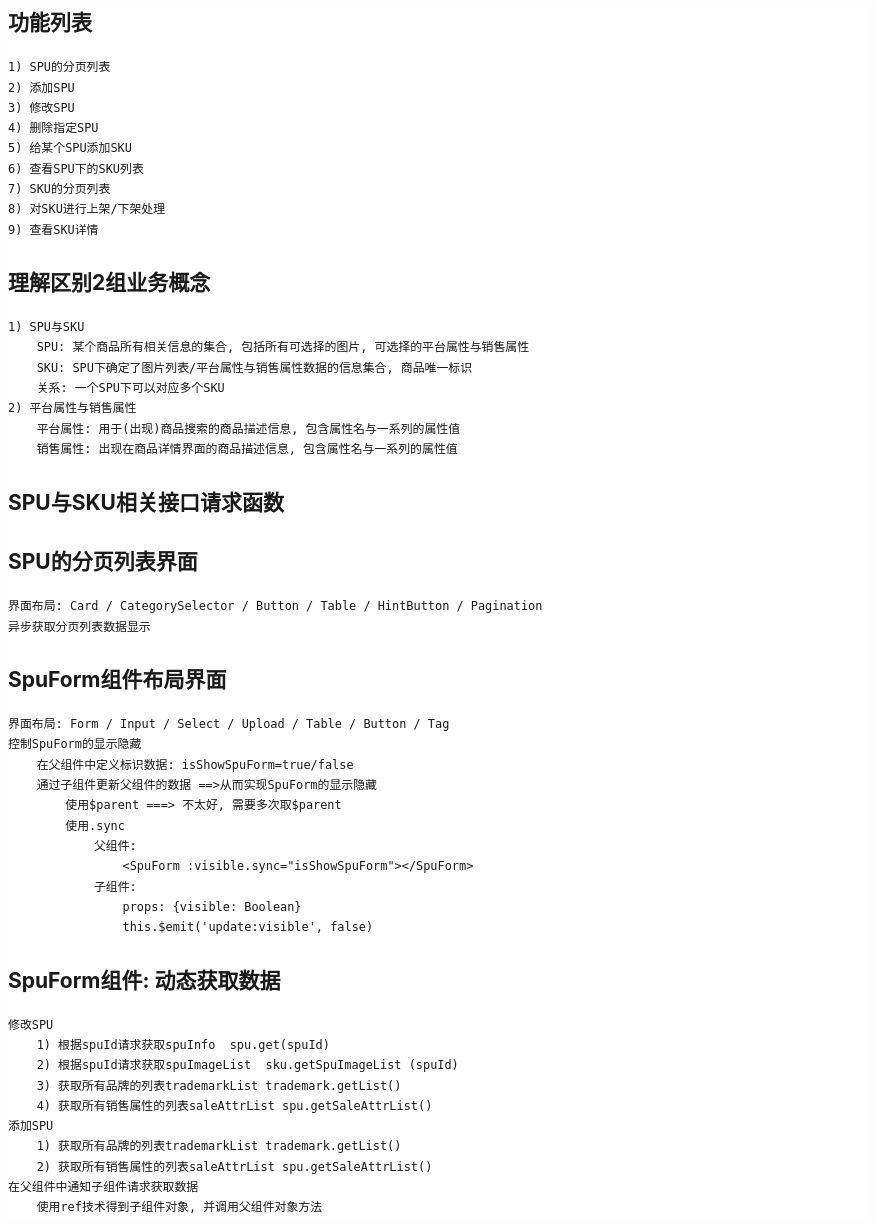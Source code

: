 ## 功能列表
    1) SPU的分页列表
    2) 添加SPU
    3) 修改SPU
    4) 删除指定SPU
    5) 给某个SPU添加SKU
    6) 查看SPU下的SKU列表
    7) SKU的分页列表
    8) 对SKU进行上架/下架处理
    9) 查看SKU详情

## 理解区别2组业务概念
    1) SPU与SKU
		SPU: 某个商品所有相关信息的集合, 包括所有可选择的图片, 可选择的平台属性与销售属性
      	SKU: SPU下确定了图片列表/平台属性与销售属性数据的信息集合, 商品唯一标识
		关系: 一个SPU下可以对应多个SKU
    2) 平台属性与销售属性
      	平台属性: 用于(出现)商品搜索的商品描述信息, 包含属性名与一系列的属性值
      	销售属性: 出现在商品详情界面的商品描述信息, 包含属性名与一系列的属性值

## SPU与SKU相关接口请求函数

## SPU的分页列表界面
	界面布局: Card / CategorySelector / Button / Table / HintButton / Pagination 
	异步获取分页列表数据显示

## SpuForm组件布局界面
	界面布局: Form / Input / Select / Upload / Table / Button / Tag
	控制SpuForm的显示隐藏
		在父组件中定义标识数据: isShowSpuForm=true/false
		通过子组件更新父组件的数据 ==>从而实现SpuForm的显示隐藏
			使用$parent ===> 不太好, 需要多次取$parent
			使用.sync
				父组件: 
					<SpuForm :visible.sync="isShowSpuForm"></SpuForm>
				子组件: 
					props: {visible: Boolean}
					this.$emit('update:visible', false)

## SpuForm组件: 动态获取数据
    修改SPU
		1) 根据spuId请求获取spuInfo  spu.get(spuId)
		2) 根据spuId请求获取spuImageList  sku.getSpuImageList (spuId)
		3) 获取所有品牌的列表trademarkList trademark.getList()
		4) 获取所有销售属性的列表saleAttrList spu.getSaleAttrList()
    添加SPU
    	1) 获取所有品牌的列表trademarkList trademark.getList()
		2) 获取所有销售属性的列表saleAttrList spu.getSaleAttrList()
	在父组件中通知子组件请求获取数据
		使用ref技术得到子组件对象, 并调用父组件对象方法
